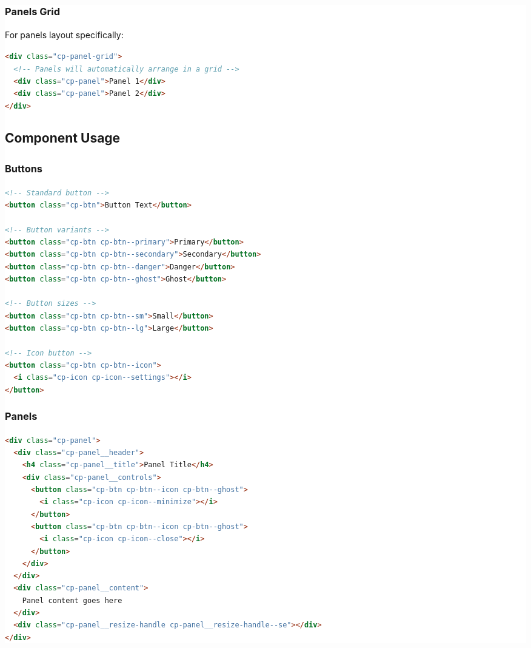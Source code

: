 ### Panels Grid

For panels layout specifically:

```html
<div class="cp-panel-grid">
  <!-- Panels will automatically arrange in a grid -->
  <div class="cp-panel">Panel 1</div>
  <div class="cp-panel">Panel 2</div>
</div>
```

## Component Usage

### Buttons

```html
<!-- Standard button -->
<button class="cp-btn">Button Text</button>

<!-- Button variants -->
<button class="cp-btn cp-btn--primary">Primary</button>
<button class="cp-btn cp-btn--secondary">Secondary</button>
<button class="cp-btn cp-btn--danger">Danger</button>
<button class="cp-btn cp-btn--ghost">Ghost</button>

<!-- Button sizes -->
<button class="cp-btn cp-btn--sm">Small</button>
<button class="cp-btn cp-btn--lg">Large</button>

<!-- Icon button -->
<button class="cp-btn cp-btn--icon">
  <i class="cp-icon cp-icon--settings"></i>
</button>
```

### Panels

```html
<div class="cp-panel">
  <div class="cp-panel__header">
    <h4 class="cp-panel__title">Panel Title</h4>
    <div class="cp-panel__controls">
      <button class="cp-btn cp-btn--icon cp-btn--ghost">
        <i class="cp-icon cp-icon--minimize"></i>
      </button>
      <button class="cp-btn cp-btn--icon cp-btn--ghost">
        <i class="cp-icon cp-icon--close"></i>
      </button>
    </div>
  </div>
  <div class="cp-panel__content">
    Panel content goes here
  </div>
  <div class="cp-panel__resize-handle cp-panel__resize-handle--se"></div>
</div>
```
